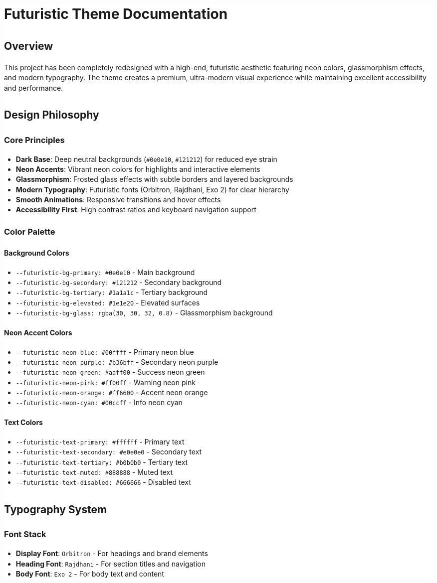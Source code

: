 # Futuristic Theme Documentation

## Overview
This project has been completely redesigned with a high-end, futuristic aesthetic featuring neon colors, glassmorphism effects, and modern typography. The theme creates a premium, ultra-modern visual experience while maintaining excellent accessibility and performance.

## Design Philosophy

### Core Principles
- **Dark Base**: Deep neutral backgrounds (`#0e0e10`, `#121212`) for reduced eye strain
- **Neon Accents**: Vibrant neon colors for highlights and interactive elements
- **Glassmorphism**: Frosted glass effects with subtle borders and layered backgrounds
- **Modern Typography**: Futuristic fonts (Orbitron, Rajdhani, Exo 2) for clear hierarchy
- **Smooth Animations**: Responsive transitions and hover effects
- **Accessibility First**: High contrast ratios and keyboard navigation support

### Color Palette

#### Background Colors
- `--futuristic-bg-primary: #0e0e10` - Main background
- `--futuristic-bg-secondary: #121212` - Secondary background
- `--futuristic-bg-tertiary: #1a1a1c` - Tertiary background
- `--futuristic-bg-elevated: #1e1e20` - Elevated surfaces
- `--futuristic-bg-glass: rgba(30, 30, 32, 0.8)` - Glassmorphism background

#### Neon Accent Colors
- `--futuristic-neon-blue: #00ffff` - Primary neon blue
- `--futuristic-neon-purple: #b36bff` - Secondary neon purple
- `--futuristic-neon-green: #aaff00` - Success neon green
- `--futuristic-neon-pink: #ff00ff` - Warning neon pink
- `--futuristic-neon-orange: #ff6600` - Accent neon orange
- `--futuristic-neon-cyan: #00ccff` - Info neon cyan

#### Text Colors
- `--futuristic-text-primary: #ffffff` - Primary text
- `--futuristic-text-secondary: #e0e0e0` - Secondary text
- `--futuristic-text-tertiary: #b0b0b0` - Tertiary text
- `--futuristic-text-muted: #888888` - Muted text
- `--futuristic-text-disabled: #666666` - Disabled text

## Typography System

### Font Stack
- **Display Font**: `Orbitron` - For headings and brand elements
- **Heading Font**: `Rajdhani` - For section titles and navigation
- **Body Font**: `Exo 2` - For body text and content
